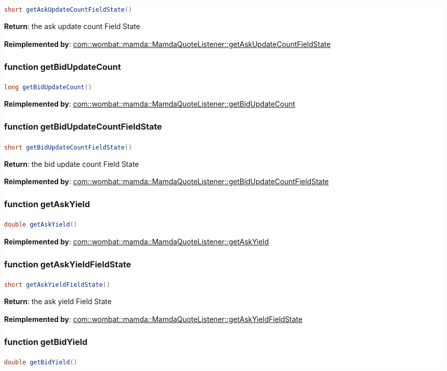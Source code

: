 ```java
short getAskUpdateCountFieldState()
```


**Return**: the ask update count Field State 

**Reimplemented by**: [com::wombat::mamda::MamdaQuoteListener::getAskUpdateCountFieldState](classcom_1_1wombat_1_1mamda_1_1MamdaQuoteListener.html#function-getaskupdatecountfieldstate)


### function getBidUpdateCount

```java
long getBidUpdateCount()
```


**Reimplemented by**: [com::wombat::mamda::MamdaQuoteListener::getBidUpdateCount](classcom_1_1wombat_1_1mamda_1_1MamdaQuoteListener.html#function-getbidupdatecount)


### function getBidUpdateCountFieldState

```java
short getBidUpdateCountFieldState()
```


**Return**: the bid update count Field State 

**Reimplemented by**: [com::wombat::mamda::MamdaQuoteListener::getBidUpdateCountFieldState](classcom_1_1wombat_1_1mamda_1_1MamdaQuoteListener.html#function-getbidupdatecountfieldstate)


### function getAskYield

```java
double getAskYield()
```


**Reimplemented by**: [com::wombat::mamda::MamdaQuoteListener::getAskYield](classcom_1_1wombat_1_1mamda_1_1MamdaQuoteListener.html#function-getaskyield)


### function getAskYieldFieldState

```java
short getAskYieldFieldState()
```


**Return**: the ask yield Field State 

**Reimplemented by**: [com::wombat::mamda::MamdaQuoteListener::getAskYieldFieldState](classcom_1_1wombat_1_1mamda_1_1MamdaQuoteListener.html#function-getaskyieldfieldstate)


### function getBidYield

```java
double getBidYield()
```
